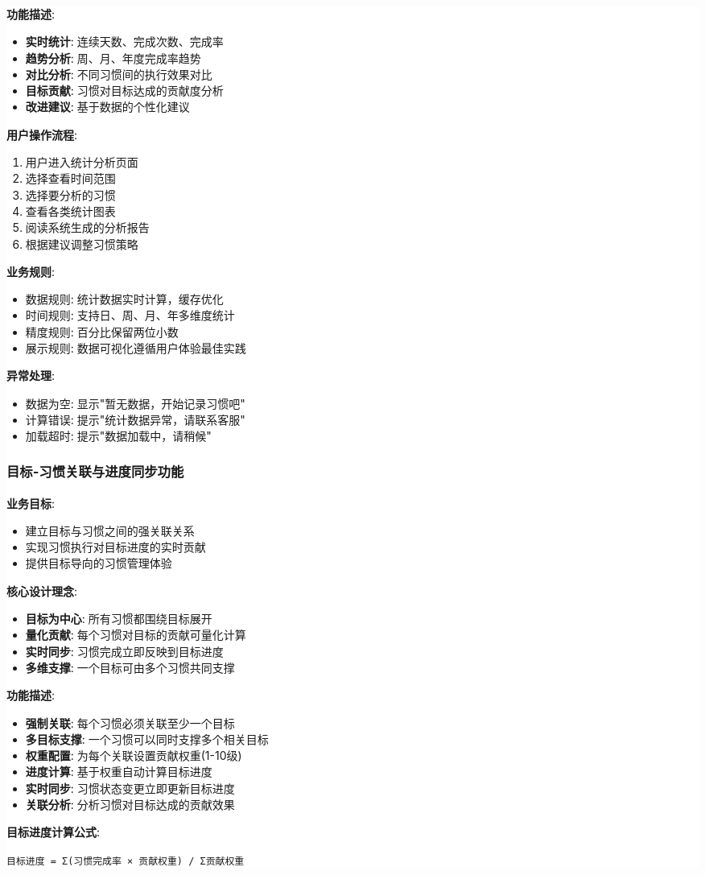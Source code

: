 **功能描述**:

- **实时统计**: 连续天数、完成次数、完成率
- **趋势分析**: 周、月、年度完成率趋势
- **对比分析**: 不同习惯间的执行效果对比
- **目标贡献**: 习惯对目标达成的贡献度分析
- **改进建议**: 基于数据的个性化建议

**用户操作流程**:

1. 用户进入统计分析页面
2. 选择查看时间范围
3. 选择要分析的习惯
4. 查看各类统计图表
5. 阅读系统生成的分析报告
6. 根据建议调整习惯策略

**业务规则**:

- 数据规则: 统计数据实时计算，缓存优化
- 时间规则: 支持日、周、月、年多维度统计
- 精度规则: 百分比保留两位小数
- 展示规则: 数据可视化遵循用户体验最佳实践

**异常处理**:

- 数据为空: 显示"暂无数据，开始记录习惯吧"
- 计算错误: 提示"统计数据异常，请联系客服"
- 加载超时: 提示"数据加载中，请稍候"

### 目标-习惯关联与进度同步功能

**业务目标**:

- 建立目标与习惯之间的强关联关系
- 实现习惯执行对目标进度的实时贡献
- 提供目标导向的习惯管理体验

**核心设计理念**:

- **目标为中心**: 所有习惯都围绕目标展开
- **量化贡献**: 每个习惯对目标的贡献可量化计算
- **实时同步**: 习惯完成立即反映到目标进度
- **多维支撑**: 一个目标可由多个习惯共同支撑

**功能描述**:

- **强制关联**: 每个习惯必须关联至少一个目标
- **多目标支撑**: 一个习惯可以同时支撑多个相关目标
- **权重配置**: 为每个关联设置贡献权重(1-10级)
- **进度计算**: 基于权重自动计算目标进度
- **实时同步**: 习惯状态变更立即更新目标进度
- **关联分析**: 分析习惯对目标达成的贡献效果

**目标进度计算公式**:

```
目标进度 = Σ(习惯完成率 × 贡献权重) / Σ贡献权重
```
